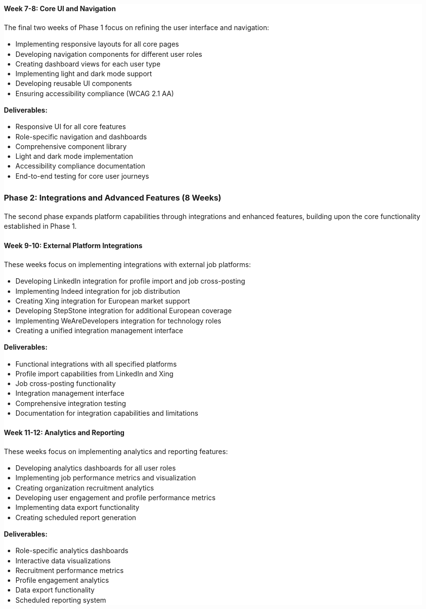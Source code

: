 #### Week 7-8: Core UI and Navigation

The final two weeks of Phase 1 focus on refining the user interface and navigation:

- Implementing responsive layouts for all core pages
- Developing navigation components for different user roles
- Creating dashboard views for each user type
- Implementing light and dark mode support
- Developing reusable UI components
- Ensuring accessibility compliance (WCAG 2.1 AA)

**Deliverables:**
- Responsive UI for all core features
- Role-specific navigation and dashboards
- Comprehensive component library
- Light and dark mode implementation
- Accessibility compliance documentation
- End-to-end testing for core user journeys

### Phase 2: Integrations and Advanced Features (8 Weeks)

The second phase expands platform capabilities through integrations and enhanced features, building upon the core functionality established in Phase 1.

#### Week 9-10: External Platform Integrations

These weeks focus on implementing integrations with external job platforms:

- Developing LinkedIn integration for profile import and job cross-posting
- Implementing Indeed integration for job distribution
- Creating Xing integration for European market support
- Developing StepStone integration for additional European coverage
- Implementing WeAreDevelopers integration for technology roles
- Creating a unified integration management interface

**Deliverables:**
- Functional integrations with all specified platforms
- Profile import capabilities from LinkedIn and Xing
- Job cross-posting functionality
- Integration management interface
- Comprehensive integration testing
- Documentation for integration capabilities and limitations

#### Week 11-12: Analytics and Reporting

These weeks focus on implementing analytics and reporting features:

- Developing analytics dashboards for all user roles
- Implementing job performance metrics and visualization
- Creating organization recruitment analytics
- Developing user engagement and profile performance metrics
- Implementing data export functionality
- Creating scheduled report generation

**Deliverables:**
- Role-specific analytics dashboards
- Interactive data visualizations
- Recruitment performance metrics
- Profile engagement analytics
- Data export functionality
- Scheduled reporting system
